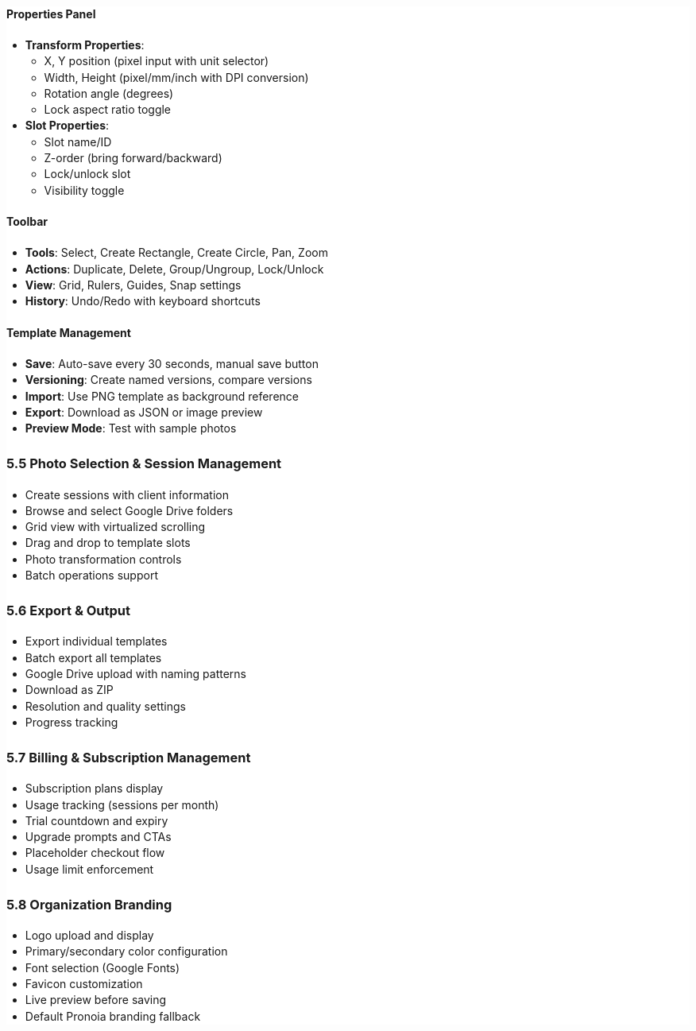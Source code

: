 #### Properties Panel
- **Transform Properties**:
  - X, Y position (pixel input with unit selector)
  - Width, Height (pixel/mm/inch with DPI conversion)
  - Rotation angle (degrees)
  - Lock aspect ratio toggle
- **Slot Properties**:
  - Slot name/ID
  - Z-order (bring forward/backward)
  - Lock/unlock slot
  - Visibility toggle

#### Toolbar
- **Tools**: Select, Create Rectangle, Create Circle, Pan, Zoom
- **Actions**: Duplicate, Delete, Group/Ungroup, Lock/Unlock
- **View**: Grid, Rulers, Guides, Snap settings
- **History**: Undo/Redo with keyboard shortcuts

#### Template Management
- **Save**: Auto-save every 30 seconds, manual save button
- **Versioning**: Create named versions, compare versions
- **Import**: Use PNG template as background reference
- **Export**: Download as JSON or image preview
- **Preview Mode**: Test with sample photos

### 5.5 Photo Selection & Session Management
- Create sessions with client information
- Browse and select Google Drive folders
- Grid view with virtualized scrolling
- Drag and drop to template slots
- Photo transformation controls
- Batch operations support

### 5.6 Export & Output
- Export individual templates
- Batch export all templates
- Google Drive upload with naming patterns
- Download as ZIP
- Resolution and quality settings
- Progress tracking

### 5.7 Billing & Subscription Management
- Subscription plans display
- Usage tracking (sessions per month)
- Trial countdown and expiry
- Upgrade prompts and CTAs
- Placeholder checkout flow
- Usage limit enforcement

### 5.8 Organization Branding
- Logo upload and display
- Primary/secondary color configuration
- Font selection (Google Fonts)
- Favicon customization
- Live preview before saving
- Default Pronoia branding fallback
